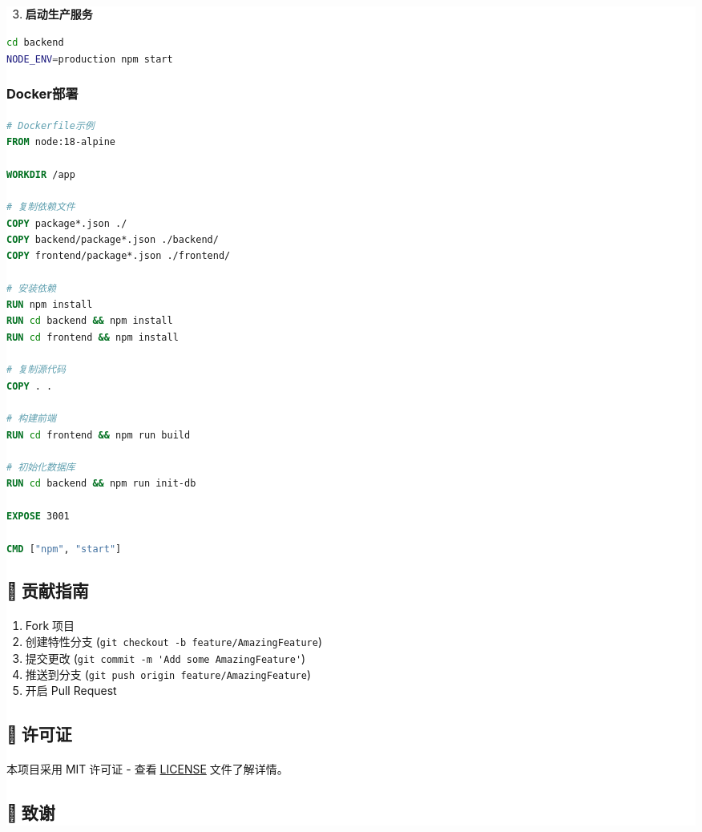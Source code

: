 3. **启动生产服务**
```bash
cd backend
NODE_ENV=production npm start
```

### Docker部署

```dockerfile
# Dockerfile示例
FROM node:18-alpine

WORKDIR /app

# 复制依赖文件
COPY package*.json ./
COPY backend/package*.json ./backend/
COPY frontend/package*.json ./frontend/

# 安装依赖
RUN npm install
RUN cd backend && npm install
RUN cd frontend && npm install

# 复制源代码
COPY . .

# 构建前端
RUN cd frontend && npm run build

# 初始化数据库
RUN cd backend && npm run init-db

EXPOSE 3001

CMD ["npm", "start"]
```

## 🤝 贡献指南

1. Fork 项目
2. 创建特性分支 (`git checkout -b feature/AmazingFeature`)
3. 提交更改 (`git commit -m 'Add some AmazingFeature'`)
4. 推送到分支 (`git push origin feature/AmazingFeature`)
5. 开启 Pull Request

## 📄 许可证

本项目采用 MIT 许可证 - 查看 [LICENSE](LICENSE) 文件了解详情。

## 🙏 致谢

